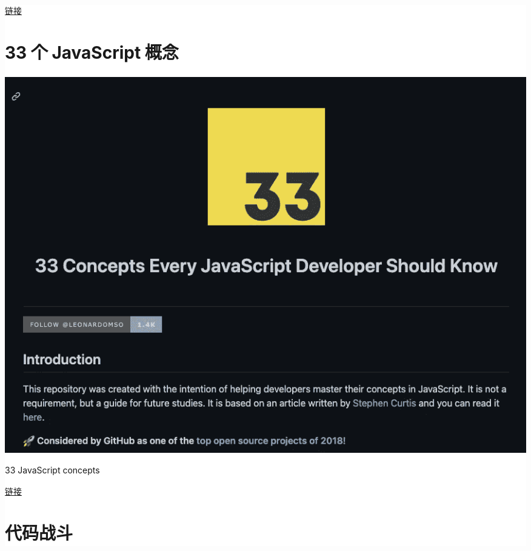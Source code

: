 [链接](https://bonsaiden.github.io/JavaScript-Garden/)

# 33 个 JavaScript 概念

![](img/494828dce4433d1dc5e920b0cb5d4217.png)

33 JavaScript concepts

[链接](https://github.com/leonardomso/33-js-concepts)

# 代码战斗
